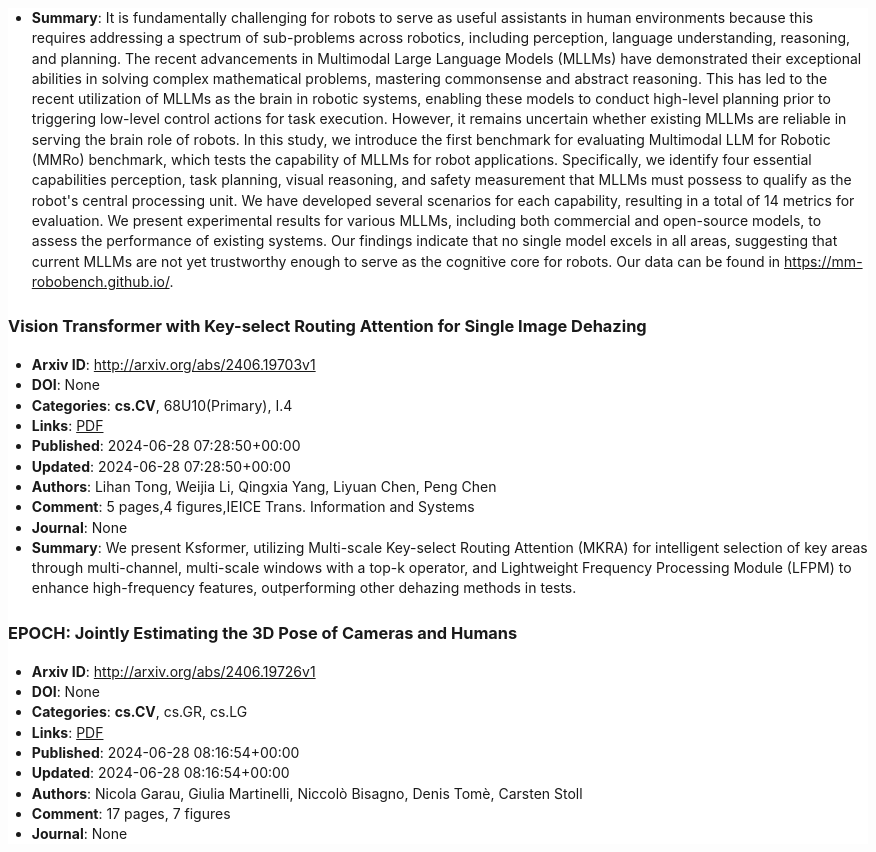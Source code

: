 - **Summary**: It is fundamentally challenging for robots to serve as useful assistants in human environments because this requires addressing a spectrum of sub-problems across robotics, including perception, language understanding, reasoning, and planning. The recent advancements in Multimodal Large Language Models (MLLMs) have demonstrated their exceptional abilities in solving complex mathematical problems, mastering commonsense and abstract reasoning. This has led to the recent utilization of MLLMs as the brain in robotic systems, enabling these models to conduct high-level planning prior to triggering low-level control actions for task execution. However, it remains uncertain whether existing MLLMs are reliable in serving the brain role of robots. In this study, we introduce the first benchmark for evaluating Multimodal LLM for Robotic (MMRo) benchmark, which tests the capability of MLLMs for robot applications. Specifically, we identify four essential capabilities perception, task planning, visual reasoning, and safety measurement that MLLMs must possess to qualify as the robot's central processing unit. We have developed several scenarios for each capability, resulting in a total of 14 metrics for evaluation. We present experimental results for various MLLMs, including both commercial and open-source models, to assess the performance of existing systems. Our findings indicate that no single model excels in all areas, suggesting that current MLLMs are not yet trustworthy enough to serve as the cognitive core for robots. Our data can be found in https://mm-robobench.github.io/.



### Vision Transformer with Key-select Routing Attention for Single Image Dehazing
- **Arxiv ID**: http://arxiv.org/abs/2406.19703v1
- **DOI**: None
- **Categories**: **cs.CV**, 68U10(Primary), I.4
- **Links**: [PDF](http://arxiv.org/pdf/2406.19703v1)
- **Published**: 2024-06-28 07:28:50+00:00
- **Updated**: 2024-06-28 07:28:50+00:00
- **Authors**: Lihan Tong, Weijia Li, Qingxia Yang, Liyuan Chen, Peng Chen
- **Comment**: 5 pages,4 figures,IEICE Trans. Information and Systems
- **Journal**: None
- **Summary**: We present Ksformer, utilizing Multi-scale Key-select Routing Attention (MKRA) for intelligent selection of key areas through multi-channel, multi-scale windows with a top-k operator, and Lightweight Frequency Processing Module (LFPM) to enhance high-frequency features, outperforming other dehazing methods in tests.



### EPOCH: Jointly Estimating the 3D Pose of Cameras and Humans
- **Arxiv ID**: http://arxiv.org/abs/2406.19726v1
- **DOI**: None
- **Categories**: **cs.CV**, cs.GR, cs.LG
- **Links**: [PDF](http://arxiv.org/pdf/2406.19726v1)
- **Published**: 2024-06-28 08:16:54+00:00
- **Updated**: 2024-06-28 08:16:54+00:00
- **Authors**: Nicola Garau, Giulia Martinelli, Niccolò Bisagno, Denis Tomè, Carsten Stoll
- **Comment**: 17 pages, 7 figures
- **Journal**: None